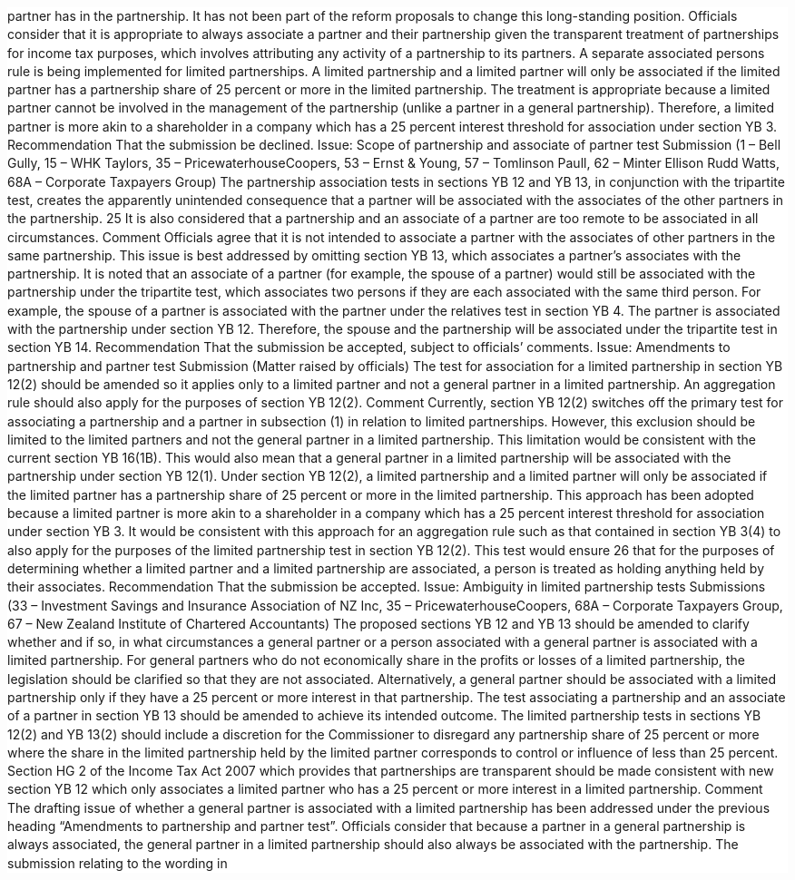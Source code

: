 partner has in the partnership. It has not been part of the reform proposals to change this long-standing position. Officials consider that it is appropriate to always associate a partner and their partnership given the transparent treatment of partnerships for income tax purposes, which involves attributing any activity of a partnership to its partners. A separate associated persons rule is being implemented for limited partnerships. A limited partnership and a limited partner will only be associated if the limited partner has a partnership share of 25 percent or more in the limited partnership. The treatment is appropriate because a limited partner cannot be involved in the management of the partnership (unlike a partner in a general partnership). Therefore, a limited partner is more akin to a shareholder in a company which has a 25 percent interest threshold for association under section YB 3. Recommendation That the submission be declined. Issue: Scope of partnership and associate of partner test Submission (1 – Bell Gully, 15 – WHK Taylors, 35 – PricewaterhouseCoopers, 53 – Ernst & Young, 57 – Tomlinson Paull, 62 – Minter Ellison Rudd Watts, 68A – Corporate Taxpayers Group) The partnership association tests in sections YB 12 and YB 13, in conjunction with the tripartite test, creates the apparently unintended consequence that a partner will be associated with the associates of the other partners in the partnership. 25 It is also considered that a partnership and an associate of a partner are too remote to be associated in all circumstances. Comment Officials agree that it is not intended to associate a partner with the associates of other partners in the same partnership. This issue is best addressed by omitting section YB 13, which associates a partner’s associates with the partnership. It is noted that an associate of a partner (for example, the spouse of a partner) would still be associated with the partnership under the tripartite test, which associates two persons if they are each associated with the same third person. For example, the spouse of a partner is associated with the partner under the relatives test in section YB 4. The partner is associated with the partnership under section YB 12. Therefore, the spouse and the partnership will be associated under the tripartite test in section YB 14. Recommendation That the submission be accepted, subject to officials’ comments. Issue: Amendments to partnership and partner test Submission (Matter raised by officials) The test for association for a limited partnership in section YB 12(2) should be amended so it applies only to a limited partner and not a general partner in a limited partnership. An aggregation rule should also apply for the purposes of section YB 12(2). Comment Currently, section YB 12(2) switches off the primary test for associating a partnership and a partner in subsection (1) in relation to limited partnerships. However, this exclusion should be limited to the limited partners and not the general partner in a limited partnership. This limitation would be consistent with the current section YB 16(1B). This would also mean that a general partner in a limited partnership will be associated with the partnership under section YB 12(1). Under section YB 12(2), a limited partnership and a limited partner will only be associated if the limited partner has a partnership share of 25 percent or more in the limited partnership. This approach has been adopted because a limited partner is more akin to a shareholder in a company which has a 25 percent interest threshold for association under section YB 3. It would be consistent with this approach for an aggregation rule such as that contained in section YB 3(4) to also apply for the purposes of the limited partnership test in section YB 12(2). This test would ensure 26 that for the purposes of determining whether a limited partner and a limited partnership are associated, a person is treated as holding anything held by their associates. Recommendation That the submission be accepted. Issue: Ambiguity in limited partnership tests Submissions (33 – Investment Savings and Insurance Association of NZ Inc, 35 – PricewaterhouseCoopers, 68A – Corporate Taxpayers Group, 67 – New Zealand Institute of Chartered Accountants) The proposed sections YB 12 and YB 13 should be amended to clarify whether and if so, in what circumstances a general partner or a person associated with a general partner is associated with a limited partnership. For general partners who do not economically share in the profits or losses of a limited partnership, the legislation should be clarified so that they are not associated. Alternatively, a general partner should be associated with a limited partnership only if they have a 25 percent or more interest in that partnership. The test associating a partnership and an associate of a partner in section YB 13 should be amended to achieve its intended outcome. The limited partnership tests in sections YB 12(2) and YB 13(2) should include a discretion for the Commissioner to disregard any partnership share of 25 percent or more where the share in the limited partnership held by the limited partner corresponds to control or influence of less than 25 percent. Section HG 2 of the Income Tax Act 2007 which provides that partnerships are transparent should be made consistent with new section YB 12 which only associates a limited partner who has a 25 percent or more interest in a limited partnership. Comment The drafting issue of whether a general partner is associated with a limited partnership has been addressed under the previous heading “Amendments to partnership and partner test”. Officials consider that because a partner in a general partnership is always associated, the general partner in a limited partnership should also always be associated with the partnership. The submission relating to the wording in
